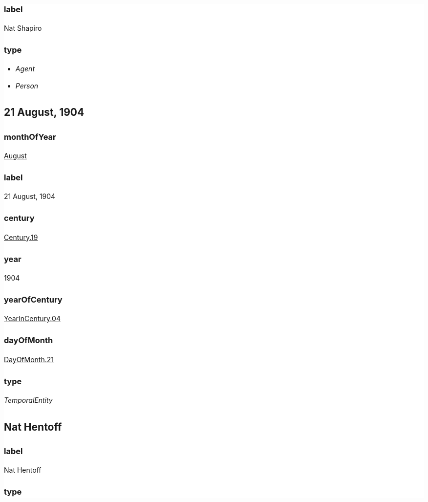 ### label


Nat Shapiro

### type

 - *Agent*

 - *Person*

## 21 August, 1904

### monthOfYear


[August](#August)

### label


21 August, 1904

### century


[Century.19](#Century.19)

### year


1904

### yearOfCentury


[YearInCentury.04](#YearInCentury.04)

### dayOfMonth


[DayOfMonth.21](#DayOfMonth.21)

### type


*TemporalEntity*

## Nat Hentoff

### label


Nat Hentoff

### type
